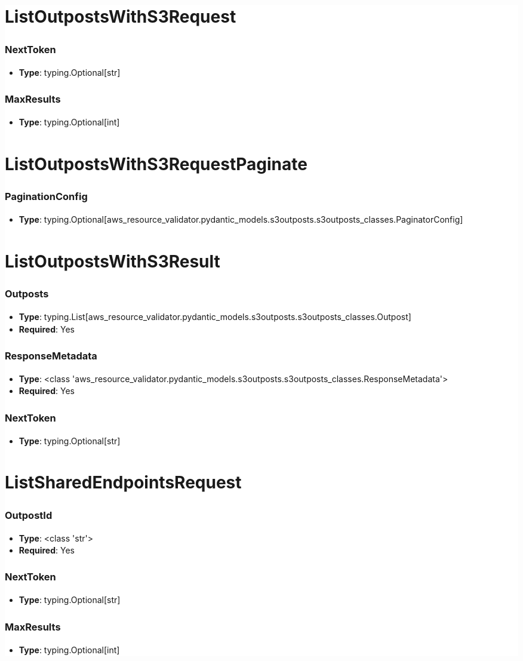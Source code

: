 
# ListOutpostsWithS3Request

### NextToken
- **Type**: typing.Optional[str]

### MaxResults
- **Type**: typing.Optional[int]


# ListOutpostsWithS3RequestPaginate

### PaginationConfig
- **Type**: typing.Optional[aws_resource_validator.pydantic_models.s3outposts.s3outposts_classes.PaginatorConfig]


# ListOutpostsWithS3Result

### Outposts
- **Type**: typing.List[aws_resource_validator.pydantic_models.s3outposts.s3outposts_classes.Outpost]
- **Required**: Yes

### ResponseMetadata
- **Type**: <class 'aws_resource_validator.pydantic_models.s3outposts.s3outposts_classes.ResponseMetadata'>
- **Required**: Yes

### NextToken
- **Type**: typing.Optional[str]


# ListSharedEndpointsRequest

### OutpostId
- **Type**: <class 'str'>
- **Required**: Yes

### NextToken
- **Type**: typing.Optional[str]

### MaxResults
- **Type**: typing.Optional[int]

